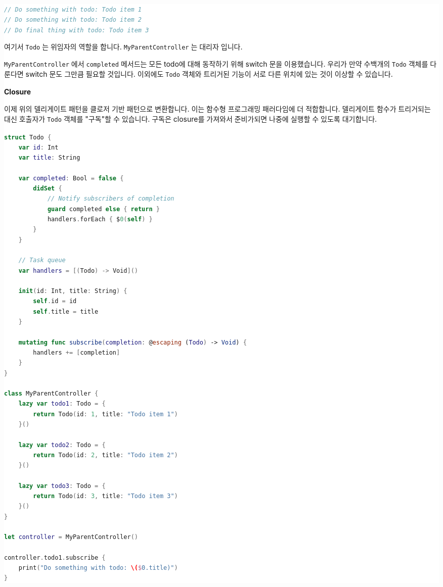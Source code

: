 ```swift
// Do something with todo: Todo item 1
// Do something with todo: Todo item 2
// Do final thing with todo: Todo item 3
```

여기서 `Todo` 는 위임자의 역할을 합니다.
`MyParentController` 는 대리자 입니다.

`MyParentController` 에서 `completed` 메서드는 모든 todo에 대해 동작하기 위해 switch 문을 이용했습니다.
우리가 만약 수백개의 `Todo` 객체를 다룬다면 switch 문도 그만큼 필요할 것입니다.
이외에도 `Todo` 객체와 트리거된 기능이 서로 다른 위치에 있는 것이 이상할 수 있습니다.

**Closure**

이제 위의 델리게이트 패턴을 클로저 기반 패턴으로 변환합니다.
이는 함수형 프로그래밍 패러다임에 더 적합합니다.
델리게이트 함수가 트리거되는 대신 호출자가 `Todo` 객체를 "구독"할 수 있습니다.
구독은 closure를 가져와서 준비가되면 나중에 실행할 수 있도록 대기합니다.

```swift
struct Todo {
    var id: Int
    var title: String
    
    var completed: Bool = false {
        didSet {
            // Notify subscribers of completion
            guard completed else { return }
            handlers.forEach { $0(self) }
        }
    }
    
    // Task queue
    var handlers = [(Todo) -> Void]()
    
    init(id: Int, title: String) {
        self.id = id
        self.title = title
    }
    
    mutating func subscribe(completion: @escaping (Todo) -> Void) {
        handlers += [completion]
    }
}

class MyParentController {
    lazy var todo1: Todo = {
        return Todo(id: 1, title: "Todo item 1")
    }()
    
    lazy var todo2: Todo = {
        return Todo(id: 2, title: "Todo item 2")
    }()
    
    lazy var todo3: Todo = {
        return Todo(id: 3, title: "Todo item 3")
    }()
}

let controller = MyParentController()

controller.todo1.subscribe {
    print("Do something with todo: \($0.title)")
}

```